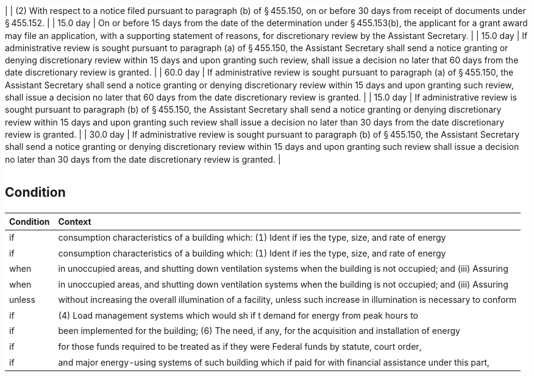 |            |               (2) With respect to a notice filed pursuant to paragraph (b) of &#167;&#8201;455.150, on or before 30 days from receipt of documents under &#167;&#8201;455.152.                                                                                                                                                                                                                                                                                                                                                                                                                                                                                                             |
| 15.0 day   | On or before 15 days from the date of the determination under &#167;&#8201;455.153(b), the applicant for a grant award may file an application, with a supporting statement of reasons, for discretionary review by the Assistant Secretary.                                                                                                                                                                                                                                                                                                                                                                                                                                               |
| 15.0 day   | If administrative review is sought pursuant to paragraph (a) of &#167;&#8201;455.150, the Assistant Secretary shall send a notice granting or denying discretionary review within 15 days and upon granting such review, shall issue a decision no later that 60 days from the date discretionary review is granted.                                                                                                                                                                                                                                                                                                                                                                       |
| 60.0 day   | If administrative review is sought pursuant to paragraph (a) of &#167;&#8201;455.150, the Assistant Secretary shall send a notice granting or denying discretionary review within 15 days and upon granting such review, shall issue a decision no later that 60 days from the date discretionary review is granted.                                                                                                                                                                                                                                                                                                                                                                       |
| 15.0 day   | If administrative review is sought pursuant to paragraph (b) of &#167;&#8201;455.150, the Assistant Secretary shall send a notice granting or denying discretionary review within 15 days and upon granting such review shall issue a decision no later than 30 days from the date discretionary review is granted.                                                                                                                                                                                                                                                                                                                                                                        |
| 30.0 day   | If administrative review is sought pursuant to paragraph (b) of &#167;&#8201;455.150, the Assistant Secretary shall send a notice granting or denying discretionary review within 15 days and upon granting such review shall issue a decision no later than 30 days from the date discretionary review is granted.                                                                                                                                                                                                                                                                                                                                                                        |


## Condition

| Condition     | Context                                                                                                                                           |
|:--------------|:--------------------------------------------------------------------------------------------------------------------------------------------------|
| if            | consumption characteristics of a building which: (1) Ident if ies the type, size, and rate of energy                                              |
| if            | consumption characteristics of a building which: (1) Ident if ies the type, size, and rate of energy                                              |
| when          | in unoccupied areas, and shutting down ventilation systems when the building is not occupied; and (iii) Assuring                                  |
| when          | in unoccupied areas, and shutting down ventilation systems when the building is not occupied; and (iii) Assuring                                  |
| unless        | without increasing the overall illumination of a facility, unless such increase in illumination is necessary to conform                           |
| if            | (4) Load management systems which would sh if t demand for energy from peak hours to                                                              |
| if            | been implemented for the building; (6) The need, if any, for the acquisition and installation of energy                                           |
| if            | for those funds required to be treated as if they were Federal funds by statute, court order,                                                     |
| if            | and major energy-using systems of such building which if paid for with financial assistance under this part,                                      |